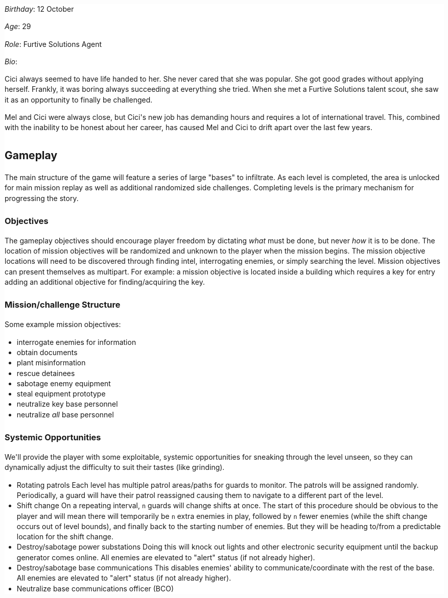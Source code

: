 _Birthday_: 12 October

_Age_: 29

_Role_: Furtive Solutions Agent

_Bio_:

Cici always seemed to have life handed to her. She never cared that she was popular. She got good grades without applying herself. Frankly, it was boring always succeeding at everything she tried. When she met a Furtive Solutions talent scout, she saw it as an opportunity to finally be challenged.

Mel and Cici were always close, but Cici's new job has demanding hours and requires a lot of international travel. This, combined with the inability to be honest about her career, has caused Mel and Cici to drift apart over the last few years.

## Gameplay

The main structure of the game will feature a series of large "bases" to infiltrate. As each level is completed, the area is unlocked for main mission replay as well as additional randomized side challenges. Completing levels is the primary mechanism for progressing the story.

### Objectives

The gameplay objectives should encourage player freedom by dictating _what_ must be done, but never _how_ it is to be done. The location of mission objectives will be randomized and unknown to the player when the mission begins. The mission objective locations will need to be discovered through finding intel, interrogating enemies, or simply searching the level. Mission objectives can present themselves as multipart. For example: a mission objective is located inside a building which requires a key for entry adding an additional objective for finding/acquiring the key.

### Mission/challenge Structure

Some example mission objectives:
- interrogate enemies for information
- obtain documents
- plant misinformation
- rescue detainees
- sabotage enemy equipment
- steal equipment prototype
- neutralize key base personnel
- neutralize _all_ base personnel

### Systemic Opportunities

We'll provide the player with some exploitable, systemic opportunities for sneaking through the level unseen, so they can dynamically adjust the difficulty to suit their tastes (like grinding).

- Rotating patrols
  Each level has multiple patrol areas/paths for guards to monitor. The patrols will be assigned randomly. Periodically, a guard will have their patrol reassigned causing them to navigate to a different part of the level.
- Shift change
  On a repeating interval, `n` guards will change shifts at once. The start of this procedure should be obvious to the player and will mean there will temporarily be `n` extra enemies in play, followed by `n` fewer enemies (while the shift change occurs out of level bounds), and finally back to the starting number of enemies. But they will be heading to/from a predictable location for the shift change.
- Destroy/sabotage power substations
  Doing this will knock out lights and other electronic security equipment until the backup generator comes online. All enemies are elevated to "alert" status (if not already higher).
- Destroy/sabotage base communications
  This disables enemies' ability to communicate/coordinate with the rest of the base. All enemies are elevated to "alert" status (if not already higher).
- Neutralize base communications officer (BCO)
